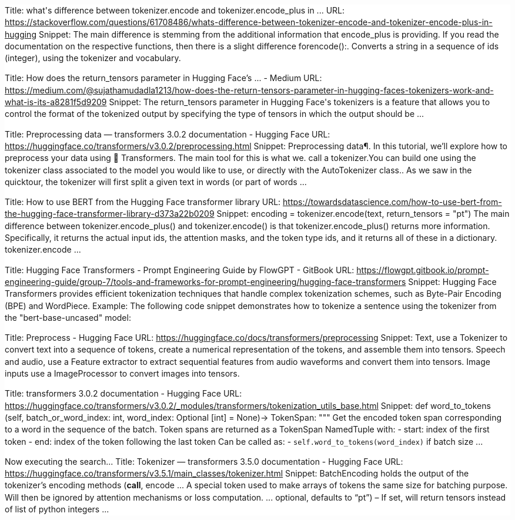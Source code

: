 Title: what's difference between tokenizer.encode and tokenizer.encode_plus in ...
URL: https://stackoverflow.com/questions/61708486/whats-difference-between-tokenizer-encode-and-tokenizer-encode-plus-in-hugging
Snippet: The main difference is stemming from the additional information that encode_plus is providing. If you read the documentation on the respective functions, then there is a slight difference forencode():. Converts a string in a sequence of ids (integer), using the tokenizer and vocabulary.

Title: How does the return_tensors parameter in Hugging Face’s ... - Medium
URL: https://medium.com/@sujathamudadla1213/how-does-the-return-tensors-parameter-in-hugging-faces-tokenizers-work-and-what-is-its-a8281f5d9209
Snippet: The return_tensors parameter in Hugging Face's tokenizers is a feature that allows you to control the format of the tokenized output by specifying the type of tensors in which the output should be ...

Title: Preprocessing data — transformers 3.0.2 documentation - Hugging Face
URL: https://huggingface.co/transformers/v3.0.2/preprocessing.html
Snippet: Preprocessing data¶. In this tutorial, we’ll explore how to preprocess your data using 🤗 Transformers. The main tool for this is what we. call a tokenizer.You can build one using the tokenizer class associated to the model you would like to use, or directly with the AutoTokenizer class.. As we saw in the quicktour, the tokenizer will first split a given text in words (or part of words ...

Title: How to use BERT from the Hugging Face transformer library
URL: https://towardsdatascience.com/how-to-use-bert-from-the-hugging-face-transformer-library-d373a22b0209
Snippet: encoding = tokenizer.encode(text, return_tensors = "pt") The main difference between tokenizer.encode_plus() and tokenizer.encode() is that tokenizer.encode_plus() returns more information. Specifically, it returns the actual input ids, the attention masks, and the token type ids, and it returns all of these in a dictionary. tokenizer.encode ...

Title: Hugging Face Transformers - Prompt Engineering Guide by FlowGPT - GitBook
URL: https://flowgpt.gitbook.io/prompt-engineering-guide/group-7/tools-and-frameworks-for-prompt-engineering/hugging-face-transformers
Snippet: Hugging Face Transformers provides efficient tokenization techniques that handle complex tokenization schemes, such as Byte-Pair Encoding (BPE) and WordPiece. Example: The following code snippet demonstrates how to tokenize a sentence using the tokenizer from the "bert-base-uncased" model:

Title: Preprocess - Hugging Face
URL: https://huggingface.co/docs/transformers/preprocessing
Snippet: Text, use a Tokenizer to convert text into a sequence of tokens, create a numerical representation of the tokens, and assemble them into tensors. Speech and audio, use a Feature extractor to extract sequential features from audio waveforms and convert them into tensors. Image inputs use a ImageProcessor to convert images into tensors.

Title: transformers 3.0.2 documentation - Hugging Face
URL: https://huggingface.co/transformers/v3.0.2/_modules/transformers/tokenization_utils_base.html
Snippet: def word_to_tokens (self, batch_or_word_index: int, word_index: Optional [int] = None)-> TokenSpan: """ Get the encoded token span corresponding to a word in the sequence of the batch. Token spans are returned as a TokenSpan NamedTuple with: - start: index of the first token - end: index of the token following the last token Can be called as: - ``self.word_to_tokens(word_index)`` if batch size ...

 Now executing the search...
Title: Tokenizer — transformers 3.5.0 documentation - Hugging Face
URL: https://huggingface.co/transformers/v3.5.1/main_classes/tokenizer.html
Snippet: BatchEncoding holds the output of the tokenizer’s encoding methods (__call__, encode ... A special token used to make arrays of tokens the same size for batching purpose. Will then be ignored by attention mechanisms or loss computation. ... optional, defaults to “pt”) – If set, will return tensors instead of list of python integers ...
